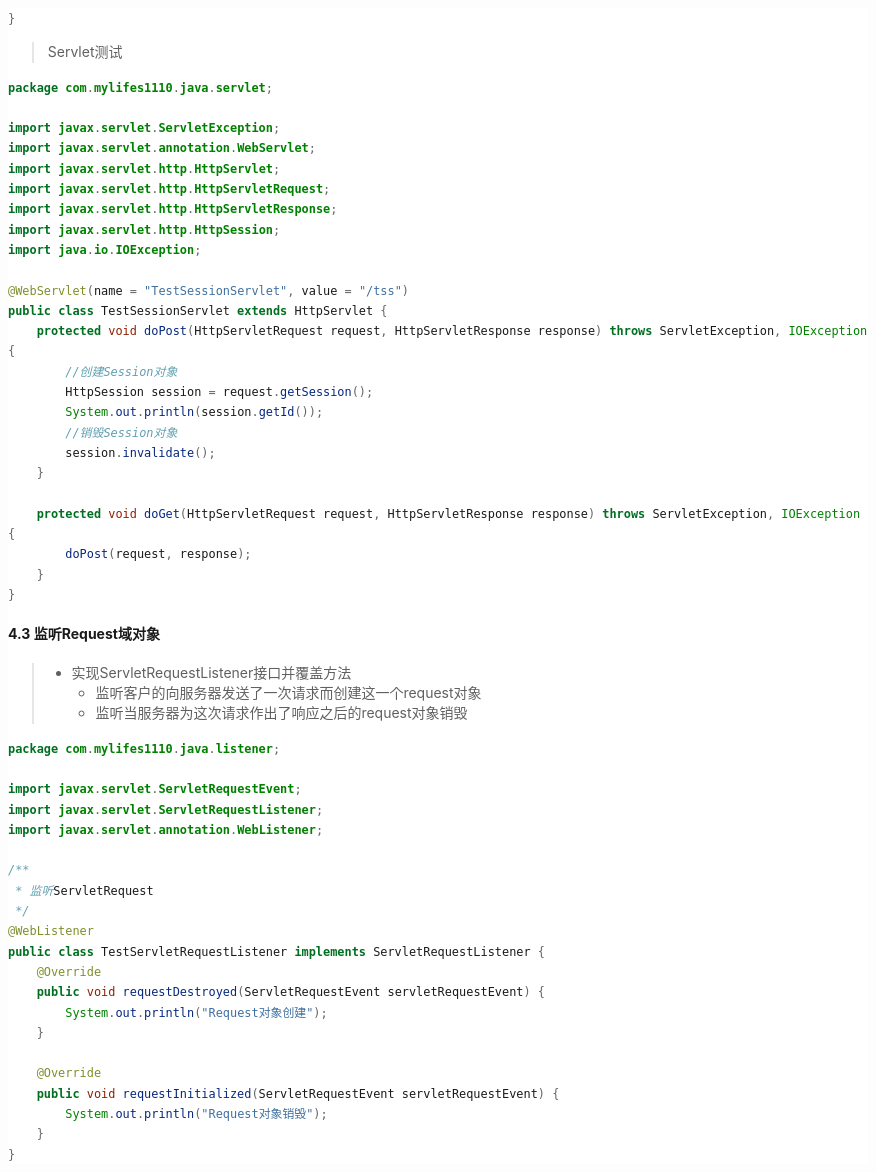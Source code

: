```java
}
```

> Servlet测试

```java
package com.mylifes1110.java.servlet;

import javax.servlet.ServletException;
import javax.servlet.annotation.WebServlet;
import javax.servlet.http.HttpServlet;
import javax.servlet.http.HttpServletRequest;
import javax.servlet.http.HttpServletResponse;
import javax.servlet.http.HttpSession;
import java.io.IOException;

@WebServlet(name = "TestSessionServlet", value = "/tss")
public class TestSessionServlet extends HttpServlet {
    protected void doPost(HttpServletRequest request, HttpServletResponse response) throws ServletException, IOException {
        //创建Session对象
        HttpSession session = request.getSession();
        System.out.println(session.getId());
        //销毁Session对象
        session.invalidate();
    }

    protected void doGet(HttpServletRequest request, HttpServletResponse response) throws ServletException, IOException {
        doPost(request, response);
    }
}
```



#### 4.3 监听Request域对象

> - 实现ServletRequestListener接口并覆盖方法
>   - 监听客户的向服务器发送了一次请求而创建这一个request对象
>   - 监听当服务器为这次请求作出了响应之后的request对象销毁 

```java
package com.mylifes1110.java.listener;

import javax.servlet.ServletRequestEvent;
import javax.servlet.ServletRequestListener;
import javax.servlet.annotation.WebListener;

/**
 * 监听ServletRequest
 */
@WebListener
public class TestServletRequestListener implements ServletRequestListener {
    @Override
    public void requestDestroyed(ServletRequestEvent servletRequestEvent) {
        System.out.println("Request对象创建");
    }

    @Override
    public void requestInitialized(ServletRequestEvent servletRequestEvent) {
        System.out.println("Request对象销毁");
    }
}
```
